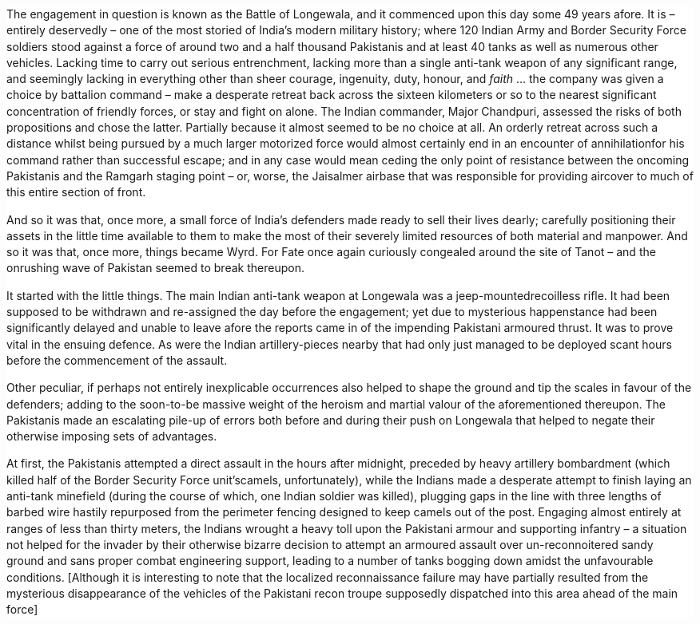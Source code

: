 The engagement in question is known as the Battle of Longewala, and it
commenced upon this day some 49 years afore. It is – entirely deservedly
– one of the most storied of India’s modern military history; where 120
Indian Army and Border Security Force soldiers stood against a force of
around two and a half thousand Pakistanis and at least 40 tanks as well
as numerous other vehicles. Lacking time to carry out serious
entrenchment, lacking more than a single anti-tank weapon of any
significant range, and seemingly lacking in everything other than sheer
courage, ingenuity, duty, honour, and *faith* … the company was given a
choice by battalion command – make a desperate retreat back across the
sixteen kilometers or so to the nearest significant concentration of
friendly forces, or stay and fight on alone. The Indian commander, Major
Chandpuri, assessed the risks of both propositions and chose the latter.
Partially because it almost seemed to be no choice at all. An orderly
retreat across such a distance whilst being pursued by a much larger
motorized force would almost certainly end in an encounter of
annihilationfor his command rather than successful escape; and in any
case would mean ceding the only point of resistance between the oncoming
Pakistanis and the Ramgarh staging point – or, worse, the Jaisalmer
airbase that was responsible for providing aircover to much of this
entire section of front.

And so it was that, once more, a small force of India’s defenders made
ready to sell their lives dearly; carefully positioning their assets in
the little time available to them to make the most of their severely
limited resources of both material and manpower. And so it was that,
once more, things became Wyrd. For Fate once again curiously congealed
around the site of Tanot – and the onrushing wave of Pakistan seemed to
break thereupon.

It started with the little things. The main Indian anti-tank weapon at
Longewala was a jeep-mountedrecoilless rifle. It had been supposed to
be withdrawn and re-assigned the day before the engagement; yet due to
mysterious happenstance had been significantly delayed and unable to
leave afore the reports came in of the impending Pakistani armoured
thrust. It was to prove vital in the ensuing defence. As were the Indian
artillery-pieces nearby that had only just managed to be deployed scant
hours before the commencement of the assault.

Other peculiar, if perhaps not entirely inexplicable occurrences also
helped to shape the ground and tip the scales in favour of the
defenders; adding to the soon-to-be massive weight of the heroism and
martial valour of the aforementioned thereupon. The Pakistanis made an
escalating pile-up of errors both before and during their push on
Longewala that helped to negate their otherwise imposing sets of
advantages.

At first, the Pakistanis attempted a direct assault in the hours after
midnight, preceded by heavy artillery bombardment (which killed half of
the Border Security Force unit’scamels, unfortunately), while the
Indians made a desperate attempt to finish laying an anti-tank minefield
(during the course of which, one Indian soldier was killed), plugging
gaps in the line with three lengths of barbed wire hastily repurposed
from the perimeter fencing designed to keep camels out of the post.
Engaging almost entirely at ranges of less than thirty meters, the
Indians wrought a heavy toll upon the Pakistani armour and supporting
infantry – a situation not helped for the invader by their otherwise
bizarre decision to attempt an armoured assault over un-reconnoitered
sandy ground and sans proper combat engineering support, leading to a
number of tanks bogging down amidst the unfavourable conditions.
\[Although it is interesting to note that the localized reconnaissance
failure may have partially resulted from the mysterious disappearance of
the vehicles of the Pakistani recon troupe supposedly dispatched into
this area ahead of the main force\]
